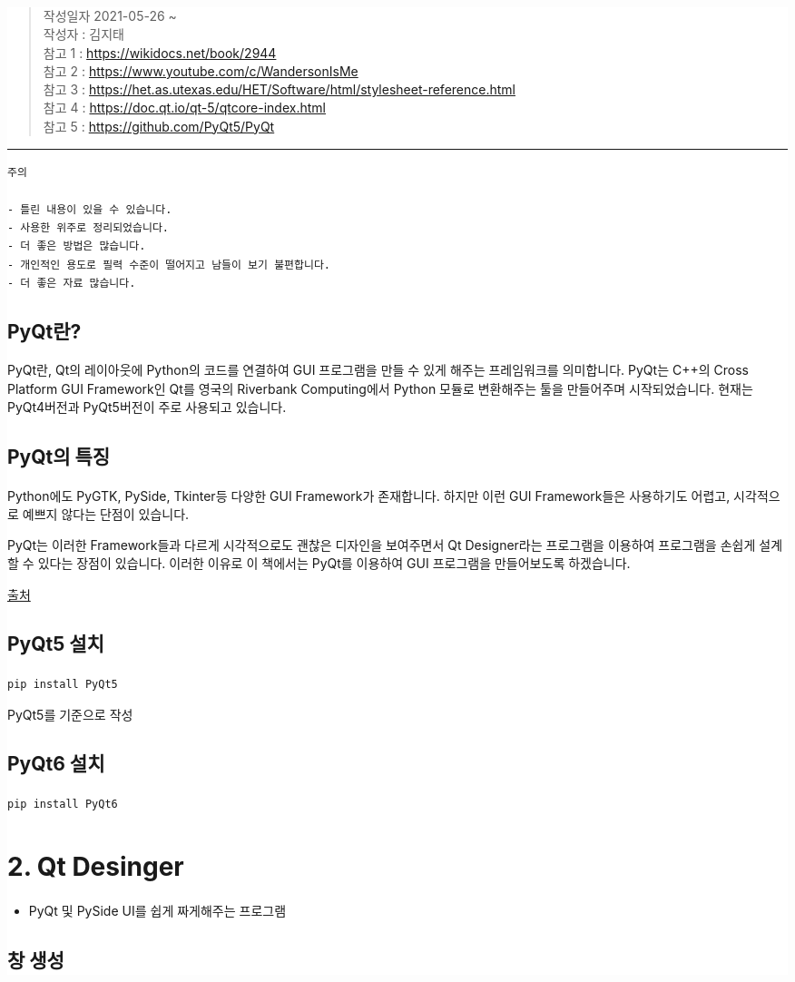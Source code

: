 > 작성일자 2021-05-26 ~    
> 작성자 : 김지태   
> 참고 1 : https://wikidocs.net/book/2944   
> 참고 2 : https://www.youtube.com/c/WandersonIsMe   
> 참고 3 : https://het.as.utexas.edu/HET/Software/html/stylesheet-reference.html   
> 참고 4 : https://doc.qt.io/qt-5/qtcore-index.html   
> 참고 5 : https://github.com/PyQt5/PyQt
<hr>

```
주의

- 틀린 내용이 있을 수 있습니다. 
- 사용한 위주로 정리되었습니다.
- 더 좋은 방법은 많습니다.
- 개인적인 용도로 필력 수준이 떨어지고 남들이 보기 불편합니다.
- 더 좋은 자료 많습니다.
```

## PyQt란?
PyQt란, Qt의 레이아웃에 Python의 코드를 연결하여 GUI 프로그램을 만들 수 있게 해주는 프레임워크를 의미합니다. PyQt는 C++의 Cross Platform GUI Framework인 Qt를 영국의 Riverbank Computing에서 Python 모듈로 변환해주는 툴을 만들어주며 시작되었습니다. 현재는 PyQt4버전과 PyQt5버전이 주로 사용되고 있습니다.



## PyQt의 특징
Python에도 PyGTK, PySide, Tkinter등 다양한 GUI Framework가 존재합니다. 하지만 이런 GUI Framework들은 사용하기도 어렵고, 시각적으로 예쁘지 않다는 단점이 있습니다.

PyQt는 이러한 Framework들과 다르게 시각적으로도 괜찮은 디자인을 보여주면서 Qt Designer라는 프로그램을 이용하여 프로그램을 손쉽게 설계할 수 있다는 장점이 있습니다. 이러한 이유로 이 책에서는 PyQt를 이용하여 GUI 프로그램을 만들어보도록 하겠습니다.

[출처](https://wikidocs.net/35478)

## PyQt5 설치 
```
pip install PyQt5
```
PyQt5를 기준으로 작성

## PyQt6 설치
```
pip install PyQt6
```

# 2. Qt Desinger

- PyQt 및 PySide UI를 쉽게 짜게해주는 프로그램  

## 창 생성
